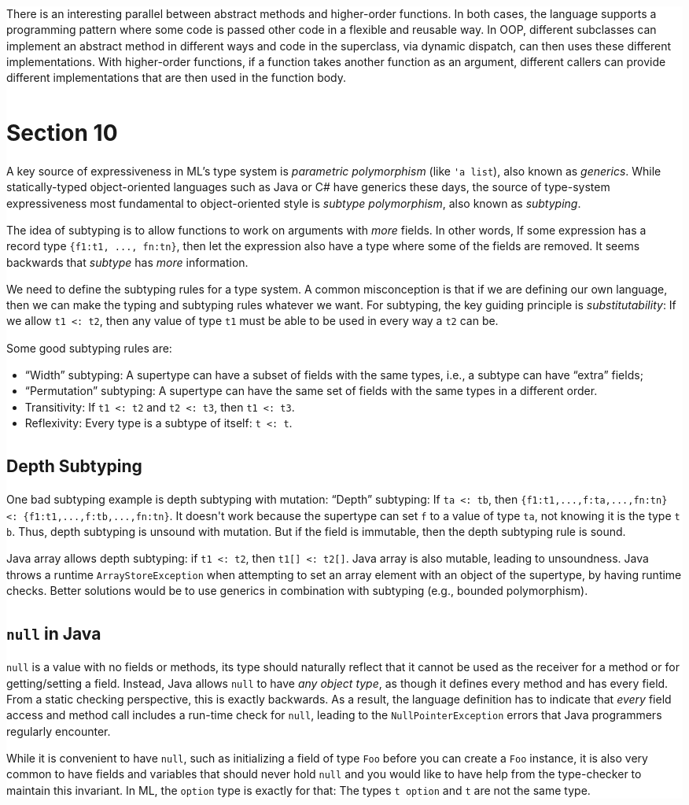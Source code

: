 There is an interesting parallel between abstract methods and higher-order functions. In both cases, the language supports a programming pattern where some code is passed other code in a flexible and reusable way. In OOP, different subclasses can implement an abstract method in different ways and code in the superclass, via dynamic dispatch, can then uses these different implementations. With higher-order functions, if a function takes another function as an argument, different callers can provide different implementations that are then used in the function body.

# Section 10
A key source of expressiveness in ML’s type system is *parametric polymorphism* (like `'a list`), also known as *generics*. While statically-typed object-oriented languages such as Java or C# have generics these days, the source of type-system expressiveness most fundamental to object-oriented style is *subtype polymorphism*, also known as *subtyping*.

The idea of subtyping is to allow functions to work on arguments with *more* fields. In other words, If some expression has a record type `{f1:t1, ..., fn:tn}`, then let the expression also have a type where some of the fields are removed. It seems backwards that *subtype* has *more* information.

We need to define the subtyping rules for a type system. A common misconception is that if we are defining our own language, then we can make the typing and subtyping rules whatever we want. For subtyping, the key guiding principle is *substitutability*: If we allow `t1 <: t2`, then any value of type `t1` must be able to be used in every way a `t2` can be.

Some good subtyping rules are:
* “Width” subtyping: A supertype can have a subset of fields with the same types, i.e., a subtype can have “extra” fields;
* “Permutation” subtyping: A supertype can have the same set of fields with the same types in a different order.
* Transitivity: If `t1 <: t2` and `t2 <: t3`, then `t1 <: t3`.
* Reflexivity: Every type is a subtype of itself: `t <: t`.

## Depth Subtyping
One bad subtyping example is depth subtyping with mutation: “Depth” subtyping: If `ta <: tb`, then `{f1:t1,...,f:ta,...,fn:tn} <: {f1:t1,...,f:tb,...,fn:tn}`. It doesn't work because the supertype can set `f` to a value of type `ta`, not knowing it is the type `tb`. Thus, depth subtyping is unsound with mutation. But if the field is immutable, then the depth subtyping rule is sound.

Java array allows depth subtyping: if `t1 <: t2`, then `t1[] <: t2[]`. Java array is also mutable, leading to unsoundness. Java throws a runtime `ArrayStoreException` when attempting to set an array element with an object of the supertype, by having runtime checks. Better solutions would be to use generics in combination with subtyping (e.g., bounded polymorphism).

## `null` in Java
`null` is a value with no fields or methods, its type should naturally reflect that it cannot be used as the receiver for a method or for getting/setting a field. Instead, Java allows `null` to have *any object type*, as though it defines every method and has every field. From a static checking perspective, this is exactly backwards. As a result, the language definition has to indicate that *every* field access and method call includes a run-time check for `null`, leading to the `NullPointerException` errors that Java programmers regularly encounter.

While it is convenient to have `null`, such as initializing a field of type `Foo` before you can create a `Foo` instance, it is also very common to have fields and variables that should never hold `null` and you would like to have help from the type-checker to maintain this invariant. In ML, the `option` type is exactly for that: The types `t option` and `t` are not the same type.
